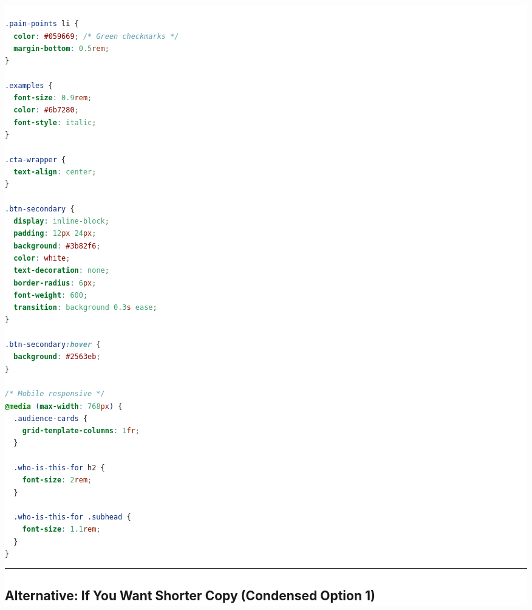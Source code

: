 ```css

.pain-points li {
  color: #059669; /* Green checkmarks */
  margin-bottom: 0.5rem;
}

.examples {
  font-size: 0.9rem;
  color: #6b7280;
  font-style: italic;
}

.cta-wrapper {
  text-align: center;
}

.btn-secondary {
  display: inline-block;
  padding: 12px 24px;
  background: #3b82f6;
  color: white;
  text-decoration: none;
  border-radius: 6px;
  font-weight: 600;
  transition: background 0.3s ease;
}

.btn-secondary:hover {
  background: #2563eb;
}

/* Mobile responsive */
@media (max-width: 768px) {
  .audience-cards {
    grid-template-columns: 1fr;
  }

  .who-is-this-for h2 {
    font-size: 2rem;
  }

  .who-is-this-for .subhead {
    font-size: 1.1rem;
  }
}
```

---

## Alternative: If You Want Shorter Copy (Condensed Option 1)
